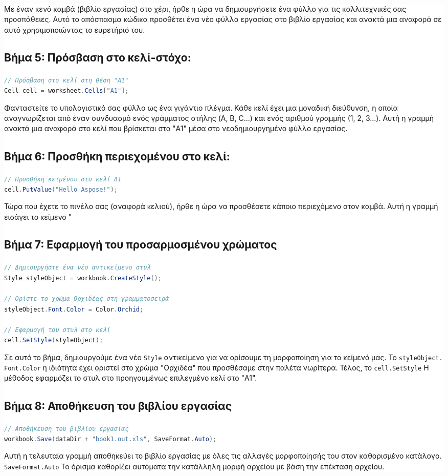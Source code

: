 Με έναν κενό καμβά (βιβλίο εργασίας) στο χέρι, ήρθε η ώρα να δημιουργήσετε ένα φύλλο για τις καλλιτεχνικές σας προσπάθειες. Αυτό το απόσπασμα κώδικα προσθέτει ένα νέο φύλλο εργασίας στο βιβλίο εργασίας και ανακτά μια αναφορά σε αυτό χρησιμοποιώντας το ευρετήριό του.

## Βήμα 5: Πρόσβαση στο κελί-στόχο:

```csharp
// Πρόσβαση στο κελί στη θέση "A1"
Cell cell = worksheet.Cells["A1"];
```

Φανταστείτε το υπολογιστικό σας φύλλο ως ένα γιγάντιο πλέγμα. Κάθε κελί έχει μια μοναδική διεύθυνση, η οποία αναγνωρίζεται από έναν συνδυασμό ενός γράμματος στήλης (A, B, C...) και ενός αριθμού γραμμής (1, 2, 3...). Αυτή η γραμμή ανακτά μια αναφορά στο κελί που βρίσκεται στο "A1" μέσα στο νεοδημιουργημένο φύλλο εργασίας.

## Βήμα 6: Προσθήκη περιεχομένου στο κελί:

```csharp
// Προσθήκη κειμένου στο κελί A1
cell.PutValue("Hello Aspose!");
```

Τώρα που έχετε το πινέλο σας (αναφορά κελιού), ήρθε η ώρα να προσθέσετε κάποιο περιεχόμενο στον καμβά. Αυτή η γραμμή εισάγει το κείμενο "

## Βήμα 7: Εφαρμογή του προσαρμοσμένου χρώματος

```csharp
// Δημιουργήστε ένα νέο αντικείμενο στυλ
Style styleObject = workbook.CreateStyle();

// Ορίστε το χρώμα Ορχιδέας στη γραμματοσειρά
styleObject.Font.Color = Color.Orchid;

// Εφαρμογή του στυλ στο κελί
cell.SetStyle(styleObject);
```

Σε αυτό το βήμα, δημιουργούμε ένα νέο `Style` αντικείμενο για να ορίσουμε τη μορφοποίηση για το κείμενό μας. Το `styleObject.Font.Color` η ιδιότητα έχει οριστεί στο χρώμα "Ορχιδέα" που προσθέσαμε στην παλέτα νωρίτερα. Τέλος, το `cell.SetStyle` Η μέθοδος εφαρμόζει το στυλ στο προηγουμένως επιλεγμένο κελί στο "A1".

## Βήμα 8: Αποθήκευση του βιβλίου εργασίας

```csharp
// Αποθήκευση του βιβλίου εργασίας
workbook.Save(dataDir + "book1.out.xls", SaveFormat.Auto);
```

Αυτή η τελευταία γραμμή αποθηκεύει το βιβλίο εργασίας με όλες τις αλλαγές μορφοποίησής του στον καθορισμένο κατάλογο. `SaveFormat.Auto` Το όρισμα καθορίζει αυτόματα την κατάλληλη μορφή αρχείου με βάση την επέκταση αρχείου.
